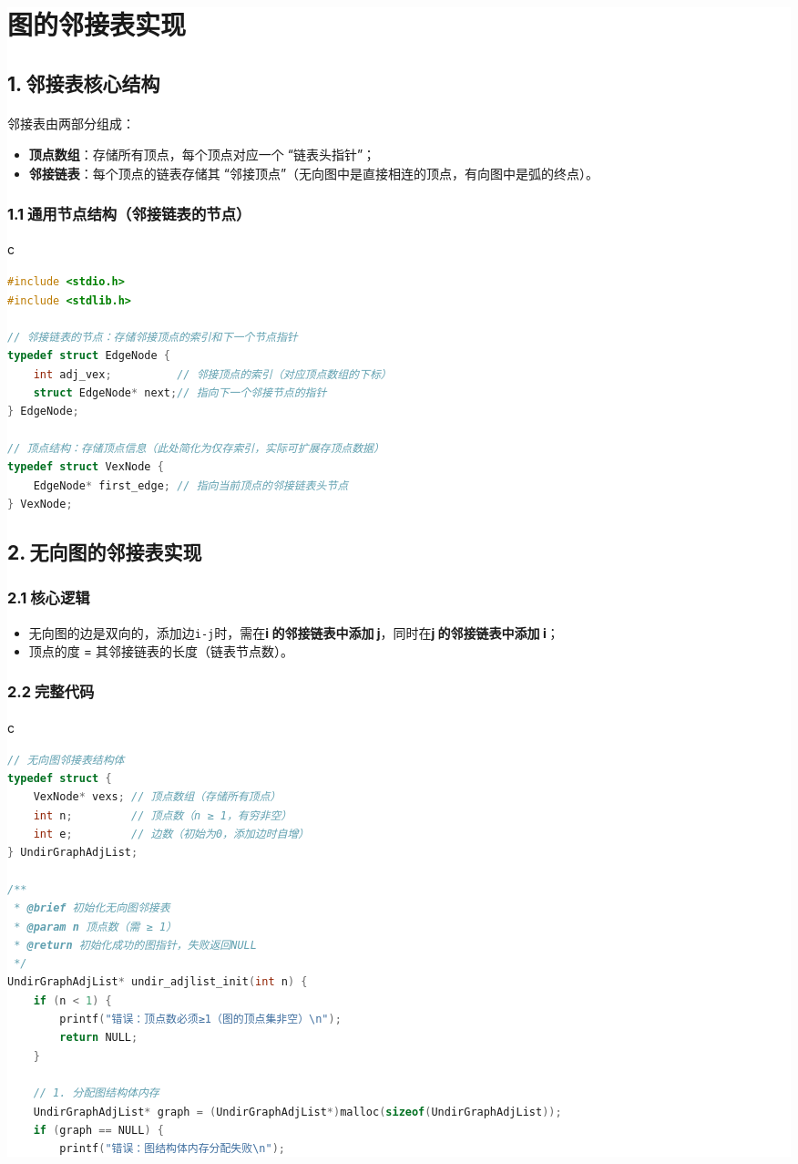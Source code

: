 

# 图的邻接表实现

## 1. 邻接表核心结构

邻接表由两部分组成：

- **顶点数组**：存储所有顶点，每个顶点对应一个 “链表头指针”；
- **邻接链表**：每个顶点的链表存储其 “邻接顶点”（无向图中是直接相连的顶点，有向图中是弧的终点）。

### 1.1 通用节点结构（邻接链表的节点）

c

```c
#include <stdio.h>
#include <stdlib.h>

// 邻接链表的节点：存储邻接顶点的索引和下一个节点指针
typedef struct EdgeNode {
    int adj_vex;          // 邻接顶点的索引（对应顶点数组的下标）
    struct EdgeNode* next;// 指向下一个邻接节点的指针
} EdgeNode;

// 顶点结构：存储顶点信息（此处简化为仅存索引，实际可扩展存顶点数据）
typedef struct VexNode {
    EdgeNode* first_edge; // 指向当前顶点的邻接链表头节点
} VexNode;
```

## 2. 无向图的邻接表实现

### 2.1 核心逻辑

- 无向图的边是双向的，添加边`i-j`时，需在**i 的邻接链表中添加 j**，同时在**j 的邻接链表中添加 i**；
- 顶点的度 = 其邻接链表的长度（链表节点数）。

### 2.2 完整代码

c

```c
// 无向图邻接表结构体
typedef struct {
    VexNode* vexs; // 顶点数组（存储所有顶点）
    int n;         // 顶点数（n ≥ 1，有穷非空）
    int e;         // 边数（初始为0，添加边时自增）
} UndirGraphAdjList;

/**
 * @brief 初始化无向图邻接表
 * @param n 顶点数（需 ≥ 1）
 * @return 初始化成功的图指针，失败返回NULL
 */
UndirGraphAdjList* undir_adjlist_init(int n) {
    if (n < 1) {
        printf("错误：顶点数必须≥1（图的顶点集非空）\n");
        return NULL;
    }

    // 1. 分配图结构体内存
    UndirGraphAdjList* graph = (UndirGraphAdjList*)malloc(sizeof(UndirGraphAdjList));
    if (graph == NULL) {
        printf("错误：图结构体内存分配失败\n");
```